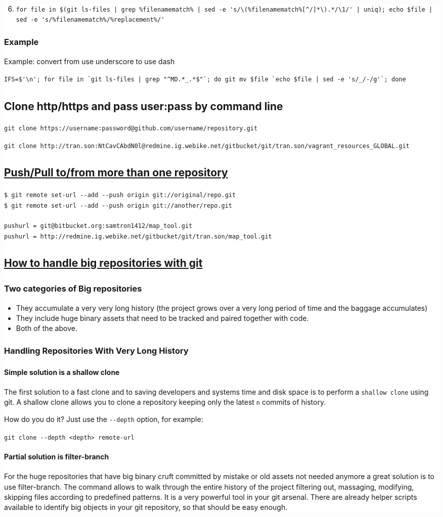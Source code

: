 6. `for file in $(git ls-files | grep %filenamematch% | sed -e 's/\(%filenamematch%[^/]*\).*/\1/' | uniq); echo $file | sed -e 's/%filenamematch%/%replacement%/'`

### Example
Example: convert from use underscore to use dash

	IFS=$'\n'; for file in `git ls-files | grep "^MD.*_.*$"`; do git mv $file `echo $file | sed -e 's/_/-/g'`; done

## Clone http/https and pass user:pass by command line
`git clone https://username:password@github.com/username/repository.git`

`git clone http://tran.son:NtCavCAbdN0l@redmine.ig.webike.net/gitbucket/git/tran.son/vagrant_resources_GLOBAL.git`


## [Push/Pull to/from more than one repository](http://stackoverflow.com/questions/849308/pull-push-from-multiple-remote-locations)
	$ git remote set-url --add --push origin git://original/repo.git
	$ git remote set-url --add --push origin git://another/repo.git

	pushurl = git@bitbucket.org:samtron1412/map_tool.git
	pushurl = http://redmine.ig.webike.net/gitbucket/git/tran.son/map_tool.git

## [How to handle big repositories with git](http://blogs.atlassian.com/2014/05/handle-big-repositories-git/)
### Two categories of Big repositories
- They accumulate a very very long history (the project grows over a very long period of time and the baggage accumulates)
- They include huge binary assets that need to be tracked and paired together with code.
- Both of the above.

### Handling Repositories With Very Long History
#### Simple solution is a shallow clone
The first solution to a fast clone and to saving developers and systems time and disk space is to perform a `shallow clone` using git. A shallow clone allows you to clone a repository keeping only the latest `n` commits of history.

How do you do it? Just use the `--depth` option, for example:


	git clone --depth <depth> remote-url

#### Partial solution is filter-branch
For the huge repositories that have big binary cruft committed by mistake or old assets not needed anymore a great solution is to use filter-branch. The command allows to walk through the entire history of the project filtering out, massaging, modifying, skipping files according to predefined patterns. It is a very powerful tool in your git arsenal. There are already helper scripts available to identify big objects in your git repository, so that should be easy enough.
